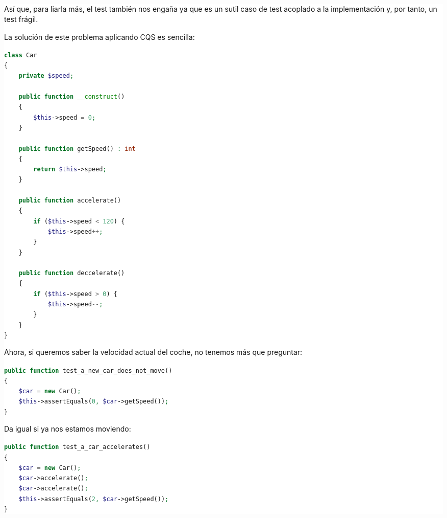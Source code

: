 Así que, para liarla más, el test también nos engaña ya que es un sutil caso de test acoplado a la implementación y, por tanto, un test frágil.

La solución de este problema aplicando CQS es sencilla:

```php
class Car
{
    private $speed;
    
    public function __construct()
    {
        $this->speed = 0;
    }
    
    public function getSpeed() : int
    {
        return $this->speed;
    }
    
    public function accelerate()
    {
        if ($this->speed < 120) {
            $this->speed++;
        }
    }
    
    public function deccelerate()
    {
        if ($this->speed > 0) {
            $this->speed--;
        }
    }
}
```

Ahora, si queremos saber la velocidad actual del coche, no tenemos más que preguntar:

```php
public function test_a_new_car_does_not_move()
{
    $car = new Car();
    $this->assertEquals(0, $car->getSpeed());
}
```

Da igual si ya nos estamos moviendo:

```php
public function test_a_car_accelerates()
{
    $car = new Car();
    $car->accelerate();
    $car->accelerate();
    $this->assertEquals(2, $car->getSpeed());
}
```
